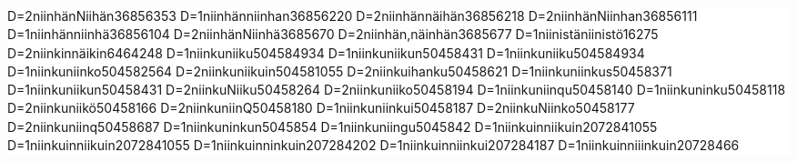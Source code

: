 <tr><td>D=2</td><td>niinhän</td><td>Niihän</td><td>36856</td><td>353</td></tr>

<tr><td>D=1</td><td>niinhän</td><td>niinhan</td><td>36856</td><td>220</td></tr>

<tr><td>D=2</td><td>niinhän</td><td>näihän</td><td>36856</td><td>218</td></tr>

<tr><td>D=2</td><td>niinhän</td><td>Niinhan</td><td>36856</td><td>111</td></tr>

<tr><td>D=1</td><td>niinhän</td><td>niinhä</td><td>36856</td><td>104</td></tr>

<tr><td>D=2</td><td>niinhän</td><td>Niinhä</td><td>36856</td><td>70</td></tr>

<tr><td>D=2</td><td>niinhän</td><td>,näinhän</td><td>36856</td><td>77</td></tr>

<tr><td>D=1</td><td>niinistä</td><td>niinistö</td><td>16</td><td>275</td></tr>

<tr><td>D=2</td><td>niinkin</td><td>näikin</td><td>64642</td><td>48</td></tr>

<tr><td>D=1</td><td>niinku</td><td>niiku</td><td>50458</td><td>4934</td></tr>

<tr><td>D=1</td><td>niinku</td><td>niikun</td><td>50458</td><td>431</td></tr>

<tr><td>D=1</td><td>niinku</td><td>niiku</td><td>50458</td><td>4934</td></tr>

<tr><td>D=1</td><td>niinku</td><td>niinko</td><td>50458</td><td>2564</td></tr>

<tr><td>D=2</td><td>niinku</td><td>niikuin</td><td>50458</td><td>1055</td></tr>

<tr><td>D=2</td><td>niinku</td><td>ihanku</td><td>50458</td><td>621</td></tr>

<tr><td>D=1</td><td>niinku</td><td>niinkus</td><td>50458</td><td>371</td></tr>

<tr><td>D=1</td><td>niinku</td><td>niikun</td><td>50458</td><td>431</td></tr>

<tr><td>D=2</td><td>niinku</td><td>Niiku</td><td>50458</td><td>264</td></tr>

<tr><td>D=2</td><td>niinku</td><td>niiko</td><td>50458</td><td>194</td></tr>

<tr><td>D=1</td><td>niinku</td><td>niinqu</td><td>50458</td><td>140</td></tr>

<tr><td>D=1</td><td>niinku</td><td>ninku</td><td>50458</td><td>118</td></tr>

<tr><td>D=2</td><td>niinku</td><td>niikö</td><td>50458</td><td>166</td></tr>

<tr><td>D=2</td><td>niinku</td><td>niinQ</td><td>50458</td><td>180</td></tr>

<tr><td>D=1</td><td>niinku</td><td>niinkui</td><td>50458</td><td>187</td></tr>

<tr><td>D=2</td><td>niinku</td><td>Niinko</td><td>50458</td><td>177</td></tr>

<tr><td>D=2</td><td>niinku</td><td>niinq</td><td>50458</td><td>687</td></tr>

<tr><td>D=1</td><td>niinku</td><td>ninkun</td><td>50458</td><td>54</td></tr>

<tr><td>D=1</td><td>niinku</td><td>niingu</td><td>50458</td><td>42</td></tr>

<tr><td>D=1</td><td>niinkuin</td><td>niikuin</td><td>207284</td><td>1055</td></tr>

<tr><td>D=1</td><td>niinkuin</td><td>niikuin</td><td>207284</td><td>1055</td></tr>

<tr><td>D=1</td><td>niinkuin</td><td>ninkuin</td><td>207284</td><td>202</td></tr>

<tr><td>D=1</td><td>niinkuin</td><td>niinkui</td><td>207284</td><td>187</td></tr>

<tr><td>D=1</td><td>niinkuin</td><td>niiinkuin</td><td>207284</td><td>66</td></tr>
